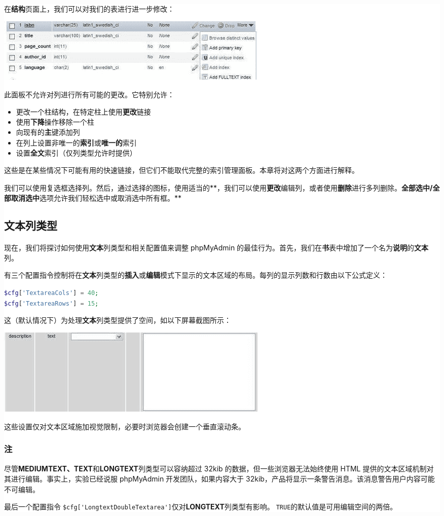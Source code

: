 在**结构**页面上，我们可以对我们的表进行进一步修改：

![Editing column attribute](img/7782_05_18.jpg)

此面板不允许对列进行所有可能的更改。它特别允许：

*   更改一个柱结构，在特定柱上使用**更改**链接
*   使用**下降**操作移除一个柱
*   向现有的**主**键添加列
*   在列上设置非唯一的**索引**或**唯一的**索引
*   设置**全文**索引（仅列类型允许时提供）

这些是在某些情况下可能有用的快速链接，但它们不能取代完整的索引管理面板。本章将对这两个方面进行解释。

我们可以使用复选框选择列。然后，通过选择的图标，使用适当的**，我们可以使用**更改**编辑列，或者使用**删除**进行多列删除。**全部选中/全部取消选中**选项允许我们轻松选中或取消选中所有框。**

## 文本列类型

现在，我们将探讨如何使用**文本**列类型和相关配置值来调整 phpMyAdmin 的最佳行为。首先，我们在**书**表中增加了一个名为**说明**的**文本**列。

有三个配置指令控制将在**文本**列类型的**插入**或**编辑**模式下显示的文本区域的布局。每列的显示列数和行数由以下公式定义：

```php
$cfg['TextareaCols'] = 40;
$cfg['TextareaRows'] = 15;

```

这（默认情况下）为处理**文本**列类型提供了空间，如以下屏幕截图所示：

![TEXT column type](img/7782_05_19.jpg)

这些设置仅对文本区域施加视觉限制，必要时浏览器会创建一个垂直滚动条。

### 注

尽管**MEDIUMTEXT、TEXT**和**LONGTEXT**列类型可以容纳超过 32kib 的数据，但一些浏览器无法始终使用 HTML 提供的文本区域机制对其进行编辑。事实上，实验已经说服 phpMyAdmin 开发团队，如果内容大于 32kib，产品将显示一条警告消息。该消息警告用户内容可能不可编辑。

最后一个配置指令 `$cfg['LongtextDoubleTextarea']`仅对**LONGTEXT**列类型有影响。 `TRUE`的默认值是可用编辑空间的两倍。
